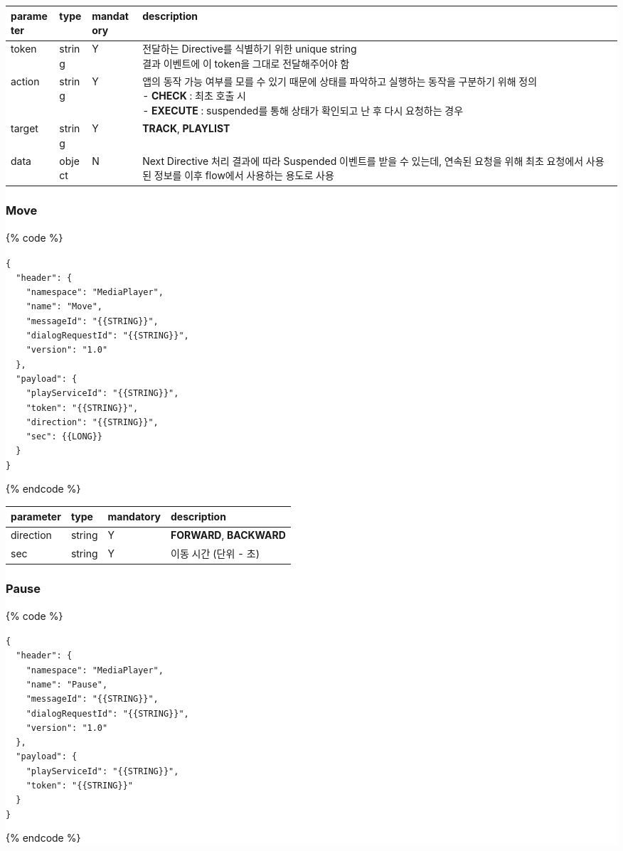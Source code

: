| parameter | type   | mandatory | description                                                                                                                               |
|:----------|:-------|:----------|:------------------------------------------------------------------------------------------------------------------------------------------|
| token     | string | Y         | 전달하는 Directive를 식별하기 위한 unique string<br/>결과 이벤트에 이 token을 그대로 전달해주어야 함                                                                   |
| action    | string | Y         | 앱의 동작 가능 여부를 모를 수 있기 때문에 상태를 파악하고 실행하는 동작을 구분하기 위해 정의<br/>- **CHECK** : 최초 호출 시<br/>- **EXECUTE** : suspended를 통해 상태가 확인되고 난 후 다시 요청하는 경우 |
| target    | string | Y         | **TRACK**, **PLAYLIST**                                                                                                                   |
| data      | object | N         | Next Directive 처리 결과에 따라 Suspended 이벤트를 받을 수 있는데, 연속된 요청을 위해 최초 요청에서 사용된 정보를 이후 flow에서 사용하는 용도로 사용                                        |

### Move

{% code %}
```text
{
  "header": {
    "namespace": "MediaPlayer",
    "name": "Move",
    "messageId": "{{STRING}}",
    "dialogRequestId": "{{STRING}}",
    "version": "1.0"
  },
  "payload": {
    "playServiceId": "{{STRING}}",
    "token": "{{STRING}}",
    "direction": "{{STRING}}",
    "sec": {{LONG}}
  }
}
```
{% endcode %}

| parameter | type   | mandatory | description               |
|:----------|:-------|:----------|:--------------------------|
| direction | string | Y         | **FORWARD**, **BACKWARD** |
| sec       | string | Y         | 이동 시간 (단위 - 초)            |

### Pause

{% code %}
```text
{
  "header": {
    "namespace": "MediaPlayer",
    "name": "Pause",
    "messageId": "{{STRING}}",
    "dialogRequestId": "{{STRING}}",
    "version": "1.0"
  },
  "payload": {
    "playServiceId": "{{STRING}}",
    "token": "{{STRING}}"
  }
}
```
{% endcode %}
